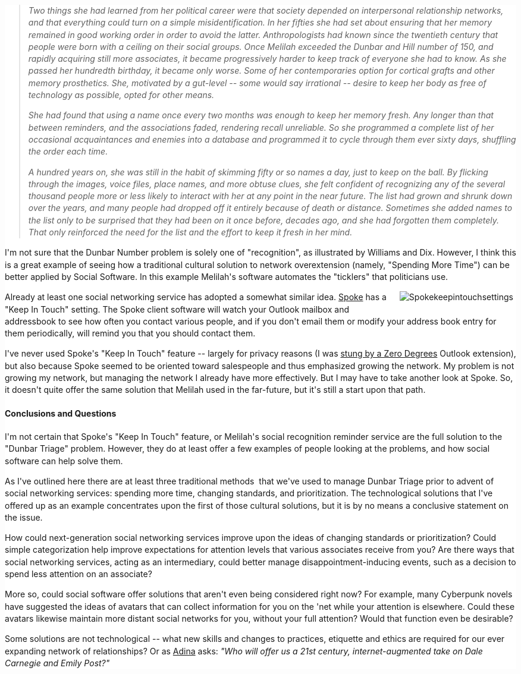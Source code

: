 <blockquote><p><em>Two things she had learned from her political career were that society depended on interpersonal relationship networks, and that everything could turn on a simple misidentification. In her fifties she had set about ensuring that her memory remained in good working order in order to avoid the latter. Anthropologists had known since the twentieth century that people were born with a ceiling on their social groups. Once Melilah exceeded the Dunbar and Hill number of 150, and rapidly acquiring still more associates, it became progressively harder to keep track of everyone she had to know. As she passed her hundredth birthday, it became only worse. Some of her contemporaries option for cortical grafts and other memory prosthetics. She, motivated by a gut-level -- some would say irrational -- desire to keep her body as free of technology as possible, opted for other means.</em></p>
<p><em>She had found that using a name once every two months was enough to keep her memory fresh. Any longer than that between reminders, and the associations faded, rendering recall unreliable. So she programmed a complete list of her occasional acquaintances and enemies into a database and programmed it to cycle through them ever sixty days, shuffling the order each time.</em></p>
<p><em>A hundred years on, she was still in the habit of skimming fifty or so names a day, just to keep on the ball. By flicking through the images, voice files, place names, and more obtuse clues, she felt confident of recognizing any of the several thousand people more or less likely to interact with her at any point in the near future. The list had grown and shrunk down over the years, and many people had dropped off it entirely because of death or distance. Sometimes she added names to the list only to be surprised that they had been on it once before, decades ago, and she had forgotten them completely. That only reinforced the need for the list and the effort to keep it fresh in her mind.</em></p></blockquote>
<p>I'm not sure that the Dunbar Number problem is solely one of &quot;recognition&quot;, as illustrated by Williams and Dix. However, I think this is a great example of seeing how a traditional cultural solution to network overextension (namely, &quot;Spending More Time&quot;) can be better applied by Social Software. In this example Melilah's software automates the &quot;ticklers&quot; that politicians use.</p>
<p><img border="0" src="http://lifewithalacrity.blogs.com/photos/uncategorized/spokekeepintouchsettings.gif" title="Spokekeepintouchsettings" alt="Spokekeepintouchsettings" style="margin: 0px 5px 5px 0px; float: right;" />Already at least one social networking service has adopted a somewhat similar idea.
<a href="http://center.spoke.com/person/personalProfileTab.spoke?id=[serverID=center,ID=4877427]">Spoke</a> has a &quot;Keep In Touch&quot; setting. The Spoke client software will watch your Outlook mailbox and addressbook to see how often you contact various people, and if you don't email them or modify your address book entry for them periodically, will remind you that you should contact them.</p>
<p>I've never used Spoke's &quot;Keep In Touch&quot; feature -- largely for privacy reasons (I was <a href="/2004/04/annoyed_by_zero.html">stung by a Zero Degrees</a> Outlook extension), but also because Spoke seemed to be oriented toward salespeople and thus emphasized growing the network. My problem is not growing my network, but managing the network I already have more effectively. But I may have to take another look at Spoke. So, it doesn't quite offer the same solution that Melilah used in the far-future, but it's still a start upon that path.</p>
<h4>Conclusions and Questions</h4>
<p>I'm not certain that Spoke's &quot;Keep In Touch&quot; feature, or Melilah's social recognition reminder service are the full solution to the &quot;Dunbar Triage&quot; problem. However, they do at least offer a few examples of people looking at the problems, and how social software can help solve them.</p>
<p>As I've outlined here there are at least three traditional methods&nbsp; that we've used to manage Dunbar Triage prior to advent of social networking services: spending more time, changing standards, and prioritization. The technological solutions that I've offered up as an example concentrates upon the first of those cultural solutions, but it is by no means a conclusive statement on the issue.</p>
<p>How could next-generation social networking services improve upon the ideas of changing standards or prioritization? Could simple categorization help improve expectations for attention levels that various associates receive from you? Are there ways that social networking services, acting as an intermediary, could better manage disappointment-inducing events, such as a decision to spend less attention on an associate?</p>
<p>More so, could social software offer solutions that aren't even being considered right now? For example, many Cyberpunk novels have suggested the ideas of avatars that can collect information for you on the 'net while your attention is elsewhere. Could these avatars likewise maintain more distant social networks for you, without your full attention? Would that function even be desirable?</p>
<p>Some solutions are not technological -- what new skills and changes to practices, etiquette and ethics are required for our ever expanding network of relationships? Or as <a href="http://alevin.com/weblog/">Adina</a> asks: <em>&quot;Who will offer us a 21st century, internet-augmented take on Dale Carnegie and Emily Post?&quot;</em></p>